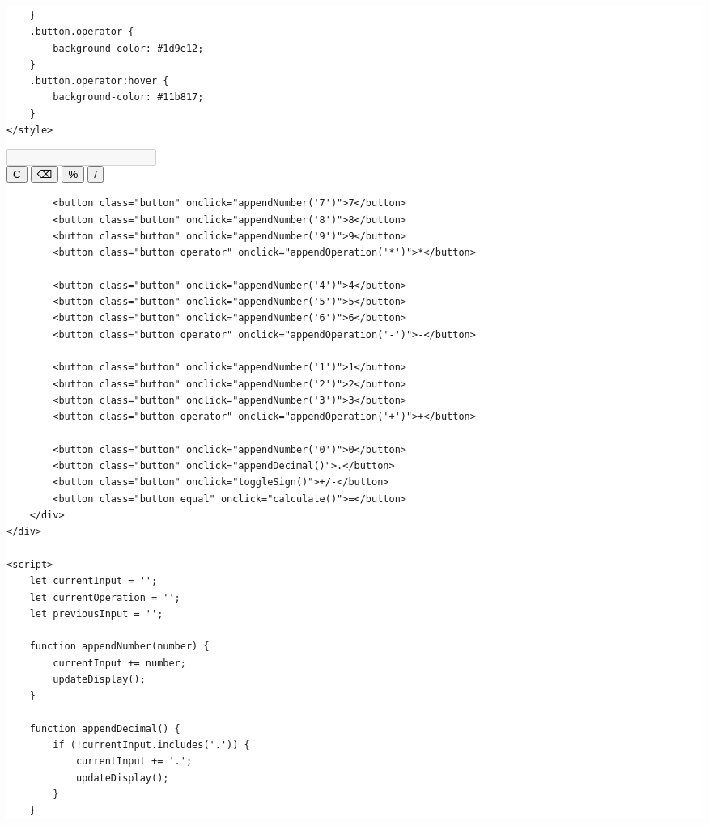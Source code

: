         }
        .button.operator {
            background-color: #1d9e12;
        }
        .button.operator:hover {
            background-color: #11b817;
        }
    </style>
</head>
<body>
    <div class="calculator">
        <input type="text" id="display" class="display" disabled>
        <div class="buttons">
            <button class="button clear" onclick="clearDisplay()">C</button>
            <button class="button" onclick="backspace()">⌫</button>
            <button class="button operator" onclick="appendOperation('%')">%</button>
            <button class="button operator" onclick="appendOperation('/')">/</button>

            <button class="button" onclick="appendNumber('7')">7</button>
            <button class="button" onclick="appendNumber('8')">8</button>
            <button class="button" onclick="appendNumber('9')">9</button>
            <button class="button operator" onclick="appendOperation('*')">*</button>

            <button class="button" onclick="appendNumber('4')">4</button>
            <button class="button" onclick="appendNumber('5')">5</button>
            <button class="button" onclick="appendNumber('6')">6</button>
            <button class="button operator" onclick="appendOperation('-')">-</button>

            <button class="button" onclick="appendNumber('1')">1</button>
            <button class="button" onclick="appendNumber('2')">2</button>
            <button class="button" onclick="appendNumber('3')">3</button>
            <button class="button operator" onclick="appendOperation('+')">+</button>

            <button class="button" onclick="appendNumber('0')">0</button>
            <button class="button" onclick="appendDecimal()">.</button>
            <button class="button" onclick="toggleSign()">+/-</button>
            <button class="button equal" onclick="calculate()">=</button>
        </div>
    </div>

    <script>
        let currentInput = '';
        let currentOperation = '';
        let previousInput = '';

        function appendNumber(number) {
            currentInput += number;
            updateDisplay();
        }

        function appendDecimal() {
            if (!currentInput.includes('.')) {
                currentInput += '.';
                updateDisplay();
            }
        }
